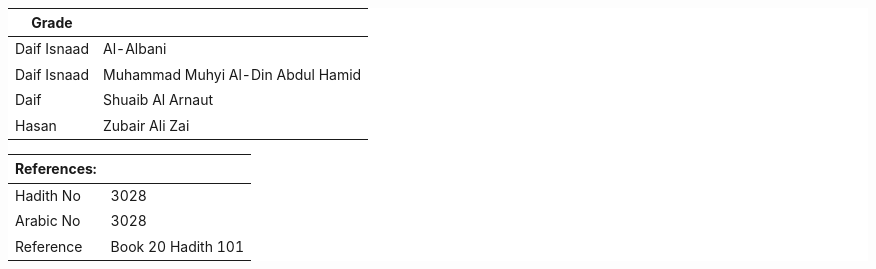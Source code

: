 </div>
<div style={{backgroundColor:'#f8f9fa',padding:20, marginBottom: 10}}><table> <thead> <tr> <th>Grade</th> <th></th> </tr> </thead> <tbody> <tr><td>Daif Isnaad</td><td>Al-Albani</td></tr><tr><td>Daif Isnaad</td><td>Muhammad Muhyi Al-Din Abdul Hamid</td></tr><tr><td>Daif</td><td>Shuaib Al Arnaut</td></tr><tr><td>Hasan</td><td>Zubair Ali Zai</td></tr></tbody></table><table> <thead> <tr> <th>References:</th> <th></th> </tr> </thead> <tbody><tr><td>Hadith No</td><td>3028</td></tr><tr><td>Arabic No</td><td>3028</td></tr><tr><td>Reference</td><td>Book 20 Hadith 101</td></tr></tbody></table></div>